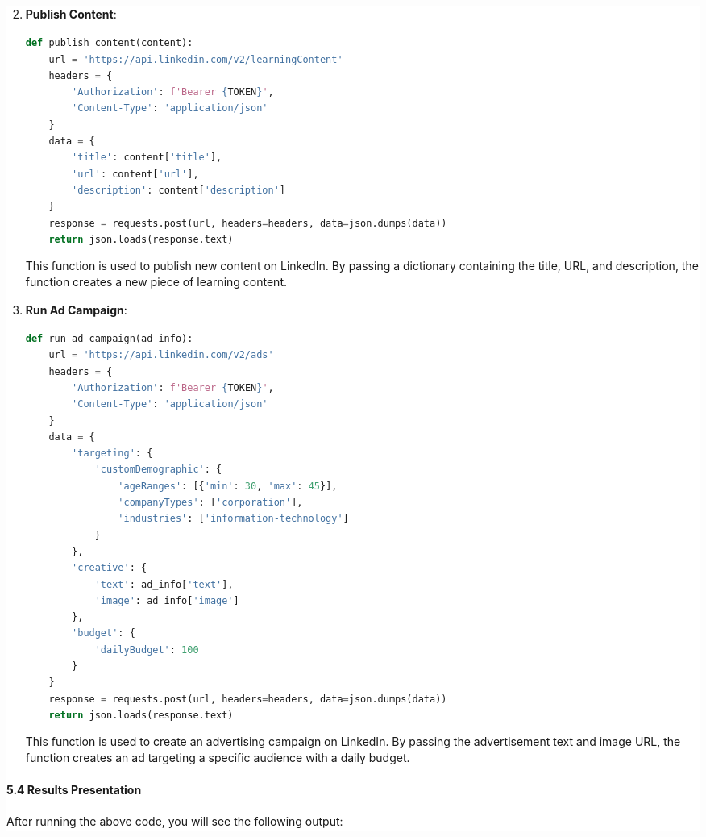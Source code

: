 2. **Publish Content**:
    ```python
    def publish_content(content):
        url = 'https://api.linkedin.com/v2/learningContent'
        headers = {
            'Authorization': f'Bearer {TOKEN}',
            'Content-Type': 'application/json'
        }
        data = {
            'title': content['title'],
            'url': content['url'],
            'description': content['description']
        }
        response = requests.post(url, headers=headers, data=json.dumps(data))
        return json.loads(response.text)
    ```
    This function is used to publish new content on LinkedIn. By passing a dictionary containing the title, URL, and description, the function creates a new piece of learning content.

3. **Run Ad Campaign**:
    ```python
    def run_ad_campaign(ad_info):
        url = 'https://api.linkedin.com/v2/ads'
        headers = {
            'Authorization': f'Bearer {TOKEN}',
            'Content-Type': 'application/json'
        }
        data = {
            'targeting': {
                'customDemographic': {
                    'ageRanges': [{'min': 30, 'max': 45}],
                    'companyTypes': ['corporation'],
                    'industries': ['information-technology']
                }
            },
            'creative': {
                'text': ad_info['text'],
                'image': ad_info['image']
            },
            'budget': {
                'dailyBudget': 100
            }
        }
        response = requests.post(url, headers=headers, data=json.dumps(data))
        return json.loads(response.text)
    ```
    This function is used to create an advertising campaign on LinkedIn. By passing the advertisement text and image URL, the function creates an ad targeting a specific audience with a daily budget.

#### 5.4 Results Presentation

After running the above code, you will see the following output:
